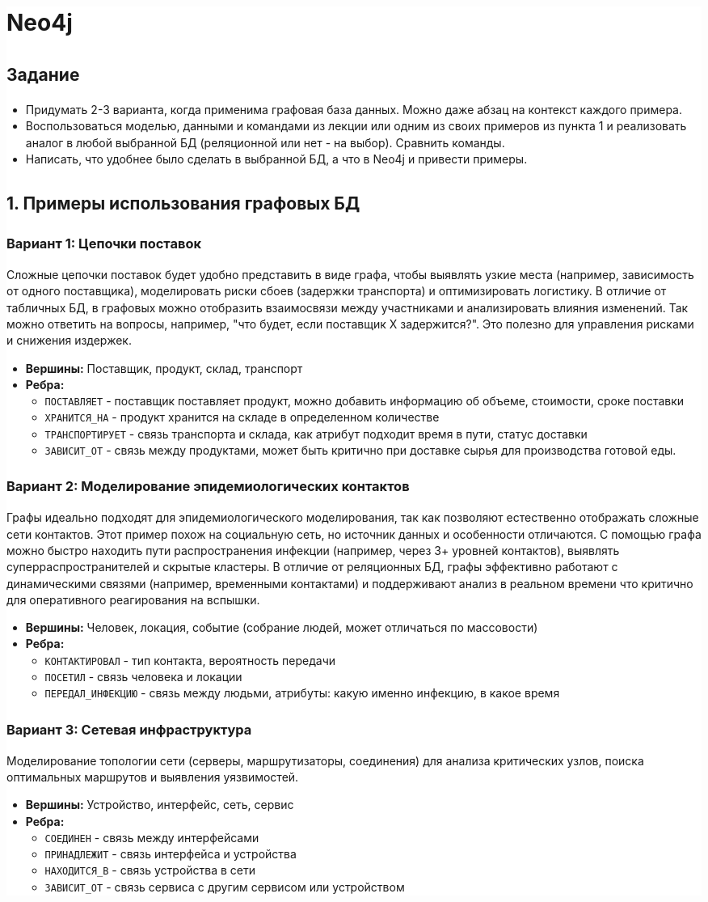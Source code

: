 # Neo4j

## Задание

- Придумать 2-3 варианта, когда применима графовая база данных. Можно даже абзац на контекст каждого примера.
- Воспользоваться моделью, данными и командами из лекции или одним из своих примеров из пункта 1 и реализовать аналог в любой выбранной БД (реляционной или нет - на выбор). Сравнить команды.
- Написать, что удобнее было сделать в выбранной БД, а что в Neo4j и привести примеры.


## 1. Примеры использования графовых БД

### Вариант 1: Цепочки поставок
Сложные цепочки поставок будет удобно представить в виде графа, чтобы выявлять узкие места (например, зависимость от одного поставщика), моделировать риски сбоев (задержки транспорта) и оптимизировать логистику. В отличие от табличных БД, в графовых можно отобразить взаимосвязи между участниками и анализировать влияния изменений. Так можно ответить на вопросы, например, "что будет, если поставщик X задержится?". Это полезно для управления рисками и снижения издержек.
- **Вершины:** Поставщик, продукт, склад, транспорт
- **Ребра:** 
  - `ПОСТАВЛЯЕТ` - поставщик поставляет продукт, можно добавить информацию об объеме, стоимости, сроке поставки
  - `ХРАНИТСЯ_НА` - продукт хранится на складе в определенном количестве
  - `ТРАНСПОРТИРУЕТ` - связь транспорта и склада, как атрибут подходит время в пути, статус доставки
  - `ЗАВИСИТ_ОТ` - связь между продуктами, может быть критично при доставке сырья для производства готовой еды.

### Вариант 2: Моделирование эпидемиологических контактов
Графы идеально подходят для эпидемиологического моделирования, так как позволяют естественно отображать сложные сети контактов. Этот пример похож на социальную сеть, но источник данных и особенности отличаются. С помощью графа можно быстро находить пути распространения инфекции (например, через 3+ уровней контактов), выявлять суперраспространителей и скрытые кластеры. В отличие от реляционных БД, графы эффективно работают с динамическими связями (например, временными контактами) и поддерживают анализ в реальном времени что критично для оперативного реагирования на вспышки.

- **Вершины:** Человек, локация, событие (собрание людей, может отличаться по массовости)
- **Ребра:**  
  - `КОНТАКТИРОВАЛ` - тип контакта, вероятность передачи 
  - `ПОСЕТИЛ` - связь человека и локации
  - `ПЕРЕДАЛ_ИНФЕКЦИЮ` - связь между людьми, атрибуты: какую именно инфекцию, в какое время


### Вариант 3: Сетевая инфраструктура
Моделирование топологии сети (серверы, маршрутизаторы, соединения) для анализа критических узлов, поиска оптимальных маршрутов и выявления уязвимостей.

- **Вершины:** Устройство, интерфейс, сеть, сервис
- **Ребра:**  
  - `СОЕДИНЕН` - связь между интерфейсами
  - `ПРИНАДЛЕЖИТ` - связь интерфейса и устройства
  - `НАХОДИТСЯ_В` - связь устройства в сети
  - `ЗАВИСИТ_ОТ` - связь сервиса с другим сервисом или устройством
